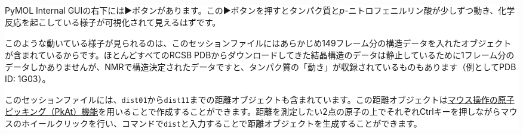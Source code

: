 PyMOL Internal GUIの右下には▶ボタンがあります。この▶ボタンを押すとタンパク質と*p*-ニトロフェニルリン酸が少しずつ動き、化学反応を起こしている様子が可視化されて見えるはずです。

<video width="100%" height="100%" controls autoplay>
<source src="./image/reactionmovie.mp4" type="video/mp4">
</video>

このような動いている様子が見られるのは、このセッションファイルにはあらかじめ149フレーム分の構造データを入れたオブジェクトが含まれているからです。ほとんどすべてのRCSB PDBからダウンロードしてきた結晶構造のデータは静止しているために1フレーム分のデータしかありませんが、NMRで構造決定されたデータですと、タンパク質の「動き」が収録されているものもあります（例としてPDB ID: 1G03）。

このセッションファイルには、`dist01`から`dist11`までの距離オブジェクトも含まれています。この距離オブジェクトは[マウス操作の原子ピッキング（PkAt）機能](../../../ch02/buttontable.md)を用いることで作成することができます。距離を測定したい2点の原子の上でそれぞれCtrlキーを押しながらマウスのホイールクリックを行い、コマンドで`dist`と入力することで距離オブジェクトを生成することができます。